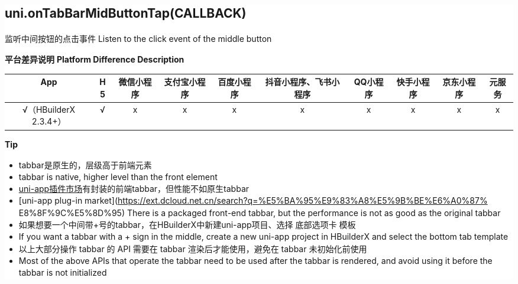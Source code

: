 



## uni.onTabBarMidButtonTap(CALLBACK)
监听中间按钮的点击事件
Listen to the click event of the middle button

**平台差异说明**
**Platform Difference Description**

|App|H5|微信小程序|支付宝小程序|百度小程序|抖音小程序、飞书小程序|QQ小程序|快手小程序|京东小程序|元服务|
|:-:|:-:|:-:|:-:|:-:|:-:|:-:|:-:|:-:|:-:|
|√（HBuilderX 2.3.4+）|√|x|x|x|x|x|x|x|x|



**Tip**
- tabbar是原生的，层级高于前端元素
- tabbar is native, higher level than the front element
- [uni-app插件市场](https://ext.dcloud.net.cn/search?q=%E5%BA%95%E9%83%A8%E5%9B%BE%E6%A0%87%E8%8F%9C%E5%8D%95)有封装的前端tabbar，但性能不如原生tabbar
- [uni-app plug-in market](https://ext.dcloud.net.cn/search?q=%E5%BA%95%E9%83%A8%E5%9B%BE%E6%A0%87% E8%8F%9C%E5%8D%95) There is a packaged front-end tabbar, but the performance is not as good as the original tabbar
- 如果想要一个中间带+号的tabbar，在HBuilderX中新建uni-app项目、选择 底部选项卡 模板
- If you want a tabbar with a + sign in the middle, create a new uni-app project in HBuilderX and select the bottom tab template
- 以上大部分操作 tabbar 的 API 需要在 tabbar 渲染后才能使用，避免在 tabbar 未初始化前使用
- Most of the above APIs that operate the tabbar need to be used after the tabbar is rendered, and avoid using it before the tabbar is not initialized

